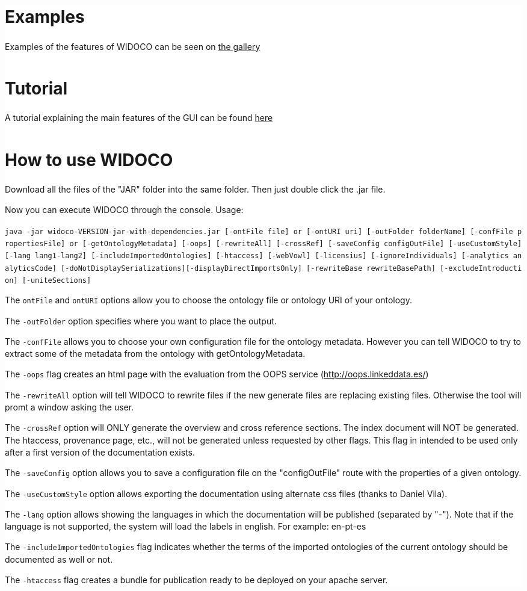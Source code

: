Examples
==========
Examples of the features of WIDOCO can be seen on [the gallery](http://dgarijo.github.io/Widoco/doc/gallery/)	
	
Tutorial
==========
A tutorial explaining the main features of the GUI can be found [here](http://dgarijo.github.io/Widoco/doc/tutorial/)    
    
How to use WIDOCO
==========
Download all the files of the "JAR" folder into the same folder. Then just double click the .jar file.

Now you can execute WIDOCO through the console. Usage:

	java -jar widoco-VERSION-jar-with-dependencies.jar [-ontFile file] or [-ontURI uri] [-outFolder folderName] [-confFile propertiesFile] or [-getOntologyMetadata] [-oops] [-rewriteAll] [-crossRef] [-saveConfig configOutFile] [-useCustomStyle] [-lang lang1-lang2] [-includeImportedOntologies] [-htaccess] [-webVowl] [-licensius] [-ignoreIndividuals] [-analytics analyticsCode] [-doNotDisplaySerializations][-displayDirectImportsOnly] [-rewriteBase rewriteBasePath] [-excludeIntroduction] [-uniteSections]

The `ontFile` and `ontURI` options allow you to choose the ontology file or ontology URI of your ontology.

The `-outFolder` option specifies where you want to place the output.

The `-confFile` allows you to choose your own configuration file for the ontology metadata. However you can tell WIDOCO to try to extract some of the metadata from the ontology with getOntologyMetadata.

The `-oops` flag creates an html page with the evaluation from the OOPS service (http://oops.linkeddata.es/)

The `-rewriteAll` option will tell WIDOCO to rewrite files if the new generate files are replacing existing files. Otherwise the tool will promt a window asking the user.

The `-crossRef` option will ONLY generate the overview and cross reference sections. The index document will NOT be generated. The htaccess, provenance page, etc., will not be generated unless requested by other flags. This flag in intended to be used only after a first version of the documentation exists.

The `-saveConfig` option allows you to save a configuration file on the "configOutFile" route with the properties of a given ontology.

The `-useCustomStyle` option allows exporting the documentation using alternate css files (thanks to Daniel Vila).

The `-lang` option allows showing the languages in which the documentation will be published (separated by "-"). Note that if the language is not supported, the system will load the labels in english. For example: en-pt-es

The `-includeImportedOntologies` flag indicates whether the terms of the imported ontologies of the current ontology should be documented as well or not.

The `-htaccess` flag creates a bundle for publication ready to be deployed on your apache server.
